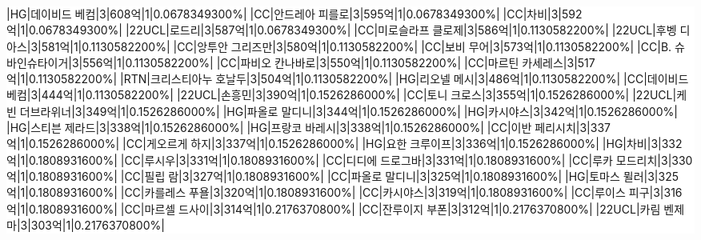 |HG|데이비드 베컴|3|608억|1|0.0678349300%|
|CC|안드레아 피를로|3|595억|1|0.0678349300%|
|CC|차비|3|592억|1|0.0678349300%|
|22UCL|로드리|3|587억|1|0.0678349300%|
|CC|미로슬라프 클로제|3|586억|1|0.1130582200%|
|22UCL|후벵 디아스|3|581억|1|0.1130582200%|
|CC|앙투안 그리즈만|3|580억|1|0.1130582200%|
|CC|보비 무어|3|573억|1|0.1130582200%|
|CC|B. 슈바인슈타이거|3|556억|1|0.1130582200%|
|CC|파비오 칸나바로|3|550억|1|0.1130582200%|
|CC|마르틴 카세레스|3|517억|1|0.1130582200%|
|RTN|크리스티아누 호날두|3|504억|1|0.1130582200%|
|HG|리오넬 메시|3|486억|1|0.1130582200%|
|CC|데이비드 베컴|3|444억|1|0.1130582200%|
|22UCL|손흥민|3|390억|1|0.1526286000%|
|CC|토니 크로스|3|355억|1|0.1526286000%|
|22UCL|케빈 더브라위너|3|349억|1|0.1526286000%|
|HG|파올로 말디니|3|344억|1|0.1526286000%|
|HG|카시야스|3|342억|1|0.1526286000%|
|HG|스티븐 제라드|3|338억|1|0.1526286000%|
|HG|프랑코 바레시|3|338억|1|0.1526286000%|
|CC|이반 페리시치|3|337억|1|0.1526286000%|
|CC|게오르게 하지|3|337억|1|0.1526286000%|
|HG|요한 크루이프|3|336억|1|0.1526286000%|
|HG|차비|3|332억|1|0.1808931600%|
|CC|루시우|3|331억|1|0.1808931600%|
|CC|디디에 드로그바|3|331억|1|0.1808931600%|
|CC|루카 모드리치|3|330억|1|0.1808931600%|
|CC|필립 람|3|327억|1|0.1808931600%|
|CC|파올로 말디니|3|325억|1|0.1808931600%|
|HG|토마스 뮐러|3|325억|1|0.1808931600%|
|CC|카를레스 푸욜|3|320억|1|0.1808931600%|
|CC|카시야스|3|319억|1|0.1808931600%|
|CC|루이스 피구|3|316억|1|0.1808931600%|
|CC|마르셀 드사이|3|314억|1|0.2176370800%|
|CC|잔루이지 부폰|3|312억|1|0.2176370800%|
|22UCL|카림 벤제마|3|303억|1|0.2176370800%|